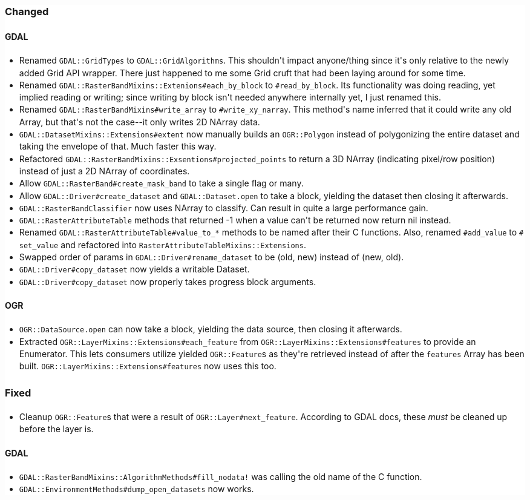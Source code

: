 ### Changed

#### GDAL

- Renamed `GDAL::GridTypes` to `GDAL::GridAlgorithms`. This shouldn't impact anyone/thing since it's
  only relative to the newly added Grid API wrapper. There just happened to me some Grid cruft that
  had been laying around for some time.
- Renamed `GDAL::RasterBandMixins::Extenions#each_by_block` to `#read_by_block`. Its functionality
  was doing reading, yet implied reading or writing; since writing by block isn't needed anywhere
  internally yet, I just renamed this.
- Renamed `GDAL::RasterBandMixins#write_array` to `#write_xy_narray`. This method's name inferred
  that it could write any old Array, but that's not the case--it only writes 2D NArray data.
- `GDAL::DatasetMixins::Extensions#extent` now manually builds an `OGR::Polygon` instead of
  polygonizing the entire dataset and taking the envelope of that. Much faster this way.
- Refactored `GDAL::RasterBandMixins::Exsentions#projected_points` to return a 3D NArray (indicating
  pixel/row position) instead of just a 2D NArray of coordinates.
- Allow `GDAL::RasterBand#create_mask_band` to take a single flag or many.
- Allow `GDAL::Driver#create_dataset` and `GDAL::Dataset.open` to take a block, yielding the dataset
  then closing it afterwards.
- `GDAL::RasterBandClassifier` now uses NArray to classify. Can result in quite a large performance
  gain.
- `GDAL::RasterAttributeTable` methods that returned -1 when a value can't be returned now return
  nil instead.
- Renamed `GDAL::RasterAttributeTable#value_to_*` methods to be named after their C functions. Also,
  renamed `#add_value` to `#set_value` and refactored into `RasterAttributeTableMixins::Extensions`.
- Swapped order of params in `GDAL::Driver#rename_dataset` to be (old, new) instead of (new, old).
- `GDAL::Driver#copy_dataset` now yields a writable Dataset.
- `GDAL::Driver#copy_dataset` now properly takes progress block arguments.

#### OGR

- `OGR::DataSource.open` can now take a block, yielding the data source, then closing it afterwards.
- Extracted `OGR::LayerMixins::Extensions#each_feature` from `OGR::LayerMixins::Extensions#features`
  to provide an Enumerator. This lets consumers utilize yielded `OGR::Feature`s as they're retrieved
  instead of after the `features` Array has been built. `OGR::LayerMixins::Extensions#features` now
  uses this too.

### Fixed

- Cleanup `OGR::Feature`s that were a result of `OGR::Layer#next_feature`. According to GDAL docs,
  these _must_ be cleaned up before the layer is.

#### GDAL

- `GDAL::RasterBandMixins::AlgorithmMethods#fill_nodata!` was calling the old name of the C
  function.
- `GDAL::EnvironmentMethods#dump_open_datasets` now works.
